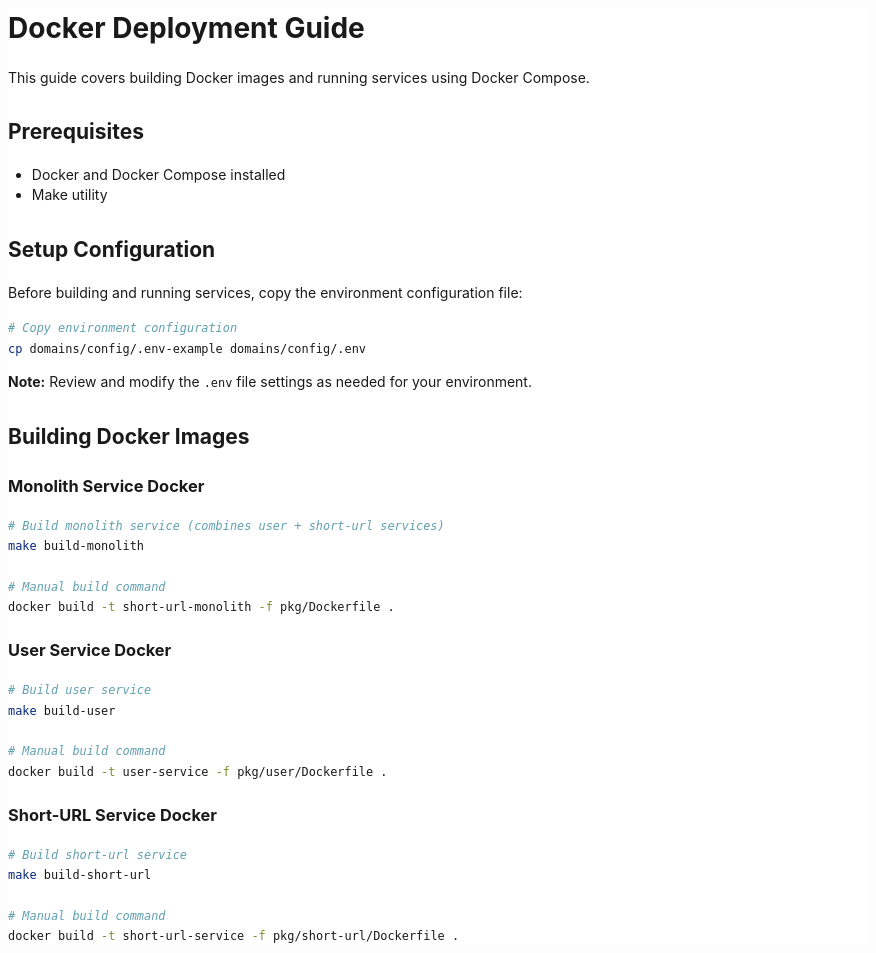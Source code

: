 # Docker Deployment Guide

This guide covers building Docker images and running services using Docker Compose.

## Prerequisites

- Docker and Docker Compose installed
- Make utility

## Setup Configuration

Before building and running services, copy the environment configuration file:

```bash
# Copy environment configuration
cp domains/config/.env-example domains/config/.env
```

**Note:** Review and modify the `.env` file settings as needed for your environment.

## Building Docker Images

### Monolith Service Docker

```bash
# Build monolith service (combines user + short-url services)
make build-monolith

# Manual build command
docker build -t short-url-monolith -f pkg/Dockerfile .
```

### User Service Docker

```bash
# Build user service
make build-user

# Manual build command
docker build -t user-service -f pkg/user/Dockerfile .
```

### Short-URL Service Docker

```bash
# Build short-url service
make build-short-url

# Manual build command
docker build -t short-url-service -f pkg/short-url/Dockerfile .
```
